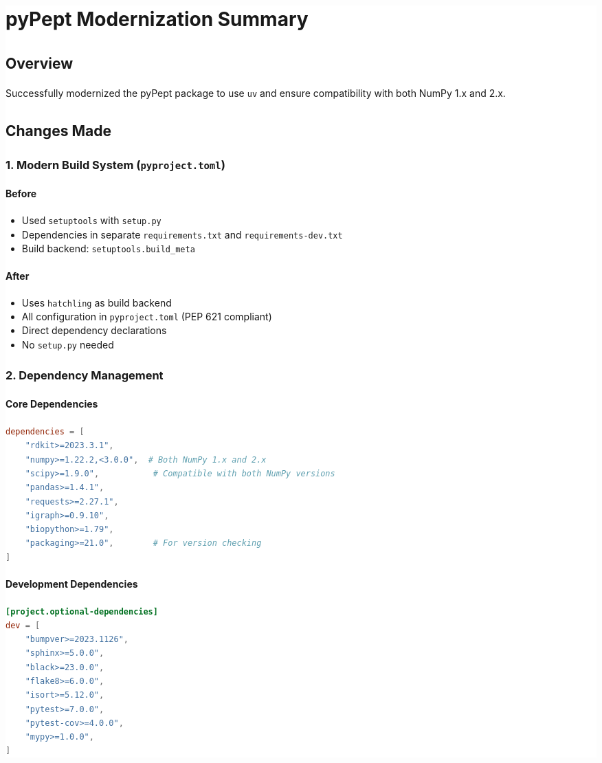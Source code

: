 # pyPept Modernization Summary

## Overview

Successfully modernized the pyPept package to use `uv` and ensure compatibility with both NumPy 1.x and 2.x.

## Changes Made

### 1. Modern Build System (`pyproject.toml`)

#### Before
- Used `setuptools` with `setup.py`
- Dependencies in separate `requirements.txt` and `requirements-dev.txt`
- Build backend: `setuptools.build_meta`

#### After
- Uses `hatchling` as build backend
- All configuration in `pyproject.toml` (PEP 621 compliant)
- Direct dependency declarations
- No `setup.py` needed

### 2. Dependency Management

#### Core Dependencies
```toml
dependencies = [
    "rdkit>=2023.3.1",
    "numpy>=1.22.2,<3.0.0",  # Both NumPy 1.x and 2.x
    "scipy>=1.9.0",           # Compatible with both NumPy versions
    "pandas>=1.4.1",
    "requests>=2.27.1",
    "igraph>=0.9.10",
    "biopython>=1.79",
    "packaging>=21.0",        # For version checking
]
```

#### Development Dependencies
```toml
[project.optional-dependencies]
dev = [
    "bumpver>=2023.1126",
    "sphinx>=5.0.0",
    "black>=23.0.0",
    "flake8>=6.0.0",
    "isort>=5.12.0",
    "pytest>=7.0.0",
    "pytest-cov>=4.0.0",
    "mypy>=1.0.0",
]
```
